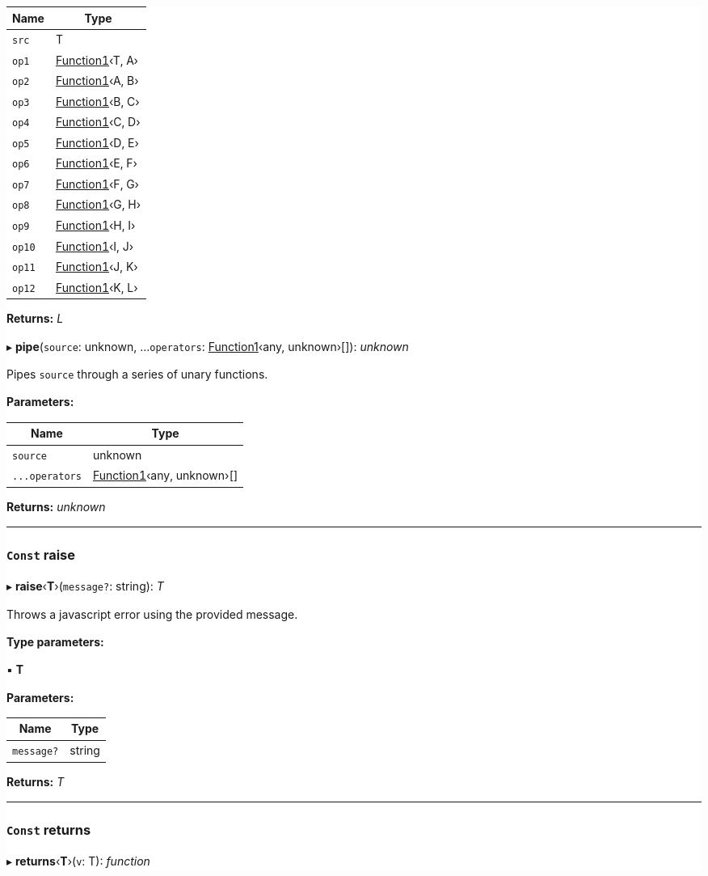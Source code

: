 Name | Type |
------ | ------ |
`src` | T |
`op1` | [Function1](_functions_.md#function1)‹T, A› |
`op2` | [Function1](_functions_.md#function1)‹A, B› |
`op3` | [Function1](_functions_.md#function1)‹B, C› |
`op4` | [Function1](_functions_.md#function1)‹C, D› |
`op5` | [Function1](_functions_.md#function1)‹D, E› |
`op6` | [Function1](_functions_.md#function1)‹E, F› |
`op7` | [Function1](_functions_.md#function1)‹F, G› |
`op8` | [Function1](_functions_.md#function1)‹G, H› |
`op9` | [Function1](_functions_.md#function1)‹H, I› |
`op10` | [Function1](_functions_.md#function1)‹I, J› |
`op11` | [Function1](_functions_.md#function1)‹J, K› |
`op12` | [Function1](_functions_.md#function1)‹K, L› |

**Returns:** *L*

▸ **pipe**(`source`: unknown, ...`operators`: [Function1](_functions_.md#function1)‹any, unknown›[]): *unknown*

Pipes `source` through a series of unary functions.

**Parameters:**

Name | Type |
------ | ------ |
`source` | unknown |
`...operators` | [Function1](_functions_.md#function1)‹any, unknown›[] |

**Returns:** *unknown*

___

### `Const` raise

▸ **raise**‹**T**›(`message?`: string): *T*

Throws a javascript error using the provided message.

**Type parameters:**

▪ **T**

**Parameters:**

Name | Type |
------ | ------ |
`message?` | string |

**Returns:** *T*

___

### `Const` returns

▸ **returns**‹**T**›(`v`: T): *function*
